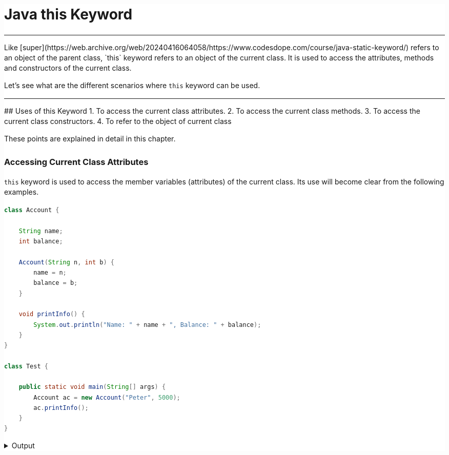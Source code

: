 # Java this Keyword
<hr/>
Like [super](https://web.archive.org/web/20240416064058/https://www.codesdope.com/course/java-static-keyword/) refers to an object of the parent class, `this` keyword refers to an object of the current class. It is used to access the attributes, methods and constructors of the current class.

Let’s see what are the different scenarios where `this` keyword can be used.

<hr/>
## Uses of this Keyword
1.  To access the current class attributes.
2.  To access the current class methods.
3.  To access the current class constructors.
4.  To refer to the object of current class

These points are explained in detail in this chapter.

### Accessing Current Class Attributes

`this` keyword is used to access the member variables (attributes) of the current class. Its use will become clear from the following examples.

```java
class Account {

    String name;
    int balance;

    Account(String n, int b) {
        name = n;
        balance = b;
    }

    void printInfo() {
        System.out.println("Name: " + name + ", Balance: " + balance);
    }
}

class Test {

    public static void main(String[] args) {
        Account ac = new Account("Peter", 5000);
        ac.printInfo();
    }
}
```

<div class="collapse">
    <details>
        <summary>Output</summary>
        <pre class="output">Name: Peter, Balance: 5000
</pre>
    </details>
</div>
